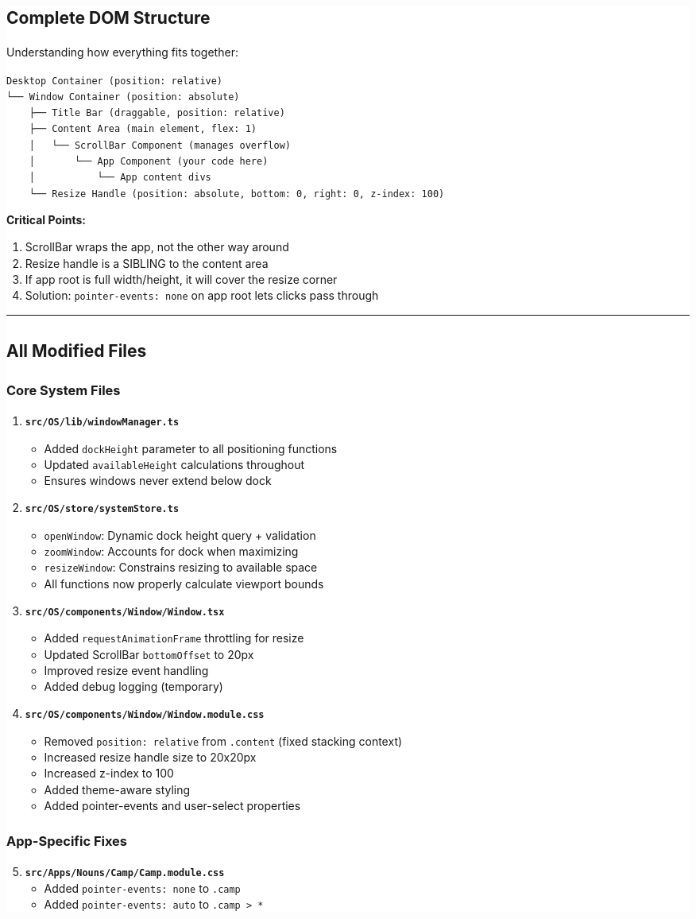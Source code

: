 
## Complete DOM Structure

Understanding how everything fits together:

```
Desktop Container (position: relative)
└── Window Container (position: absolute)
    ├── Title Bar (draggable, position: relative)
    ├── Content Area (main element, flex: 1)
    │   └── ScrollBar Component (manages overflow)
    │       └── App Component (your code here)
    │           └── App content divs
    └── Resize Handle (position: absolute, bottom: 0, right: 0, z-index: 100)
```

**Critical Points:**
1. ScrollBar wraps the app, not the other way around
2. Resize handle is a SIBLING to the content area
3. If app root is full width/height, it will cover the resize corner
4. Solution: `pointer-events: none` on app root lets clicks pass through

---

## All Modified Files

### Core System Files
1. **`src/OS/lib/windowManager.ts`**
   - Added `dockHeight` parameter to all positioning functions
   - Updated `availableHeight` calculations throughout
   - Ensures windows never extend below dock

2. **`src/OS/store/systemStore.ts`**
   - `openWindow`: Dynamic dock height query + validation
   - `zoomWindow`: Accounts for dock when maximizing
   - `resizeWindow`: Constrains resizing to available space
   - All functions now properly calculate viewport bounds

3. **`src/OS/components/Window/Window.tsx`**
   - Added `requestAnimationFrame` throttling for resize
   - Updated ScrollBar `bottomOffset` to 20px
   - Improved resize event handling
   - Added debug logging (temporary)

4. **`src/OS/components/Window/Window.module.css`**
   - Removed `position: relative` from `.content` (fixed stacking context)
   - Increased resize handle size to 20x20px
   - Increased z-index to 100
   - Added theme-aware styling
   - Added pointer-events and user-select properties

### App-Specific Fixes
5. **`src/Apps/Nouns/Camp/Camp.module.css`**
   - Added `pointer-events: none` to `.camp`
   - Added `pointer-events: auto` to `.camp > *`
